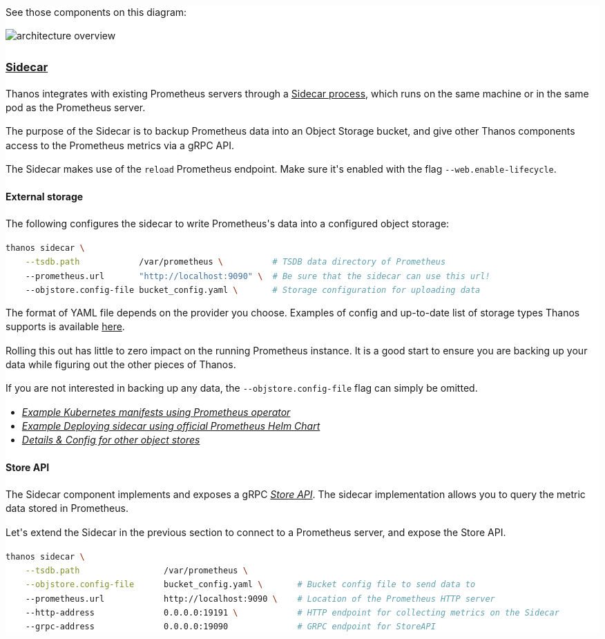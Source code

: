 See those components on this diagram:

<img src="img/arch.jpg" class="img-fluid" alt="architecture overview" />

### [Sidecar](components/sidecar.md)

Thanos integrates with existing Prometheus servers through a [Sidecar process](https://docs.microsoft.com/en-us/azure/architecture/patterns/sidecar#solution), which runs on the same machine or in the same pod as the Prometheus server.

The purpose of the Sidecar is to backup Prometheus data into an Object Storage bucket, and give other Thanos components access to the Prometheus metrics via a gRPC API.

The Sidecar makes use of the `reload` Prometheus endpoint. Make sure it's enabled with the flag `--web.enable-lifecycle`.

#### External storage

The following configures the sidecar to write Prometheus's data into a configured object storage:

```bash
thanos sidecar \
    --tsdb.path            /var/prometheus \          # TSDB data directory of Prometheus
    --prometheus.url       "http://localhost:9090" \  # Be sure that the sidecar can use this url!
    --objstore.config-file bucket_config.yaml \       # Storage configuration for uploading data
```

The format of YAML file depends on the provider you choose. Examples of config and up-to-date list of storage types Thanos supports is available [here](storage.md).

Rolling this out has little to zero impact on the running Prometheus instance. It is a good start to ensure you are backing up your data while figuring out the other pieces of Thanos.

If you are not interested in backing up any data, the `--objstore.config-file` flag can simply be omitted.

* _[Example Kubernetes manifests using Prometheus operator](https://github.com/coreos/prometheus-operator/tree/master/example/thanos)_
* _[Example Deploying sidecar using official Prometheus Helm Chart](/tutorials/kubernetes-helm/README.md)_
* _[Details & Config for other object stores](storage.md)_

#### Store API

The Sidecar component implements and exposes a gRPC _[Store API](/pkg/store/storepb/rpc.proto#L19)_. The sidecar implementation allows you to query the metric data stored in Prometheus.

Let's extend the Sidecar in the previous section to connect to a Prometheus server, and expose the Store API.

```bash
thanos sidecar \
    --tsdb.path                 /var/prometheus \
    --objstore.config-file      bucket_config.yaml \       # Bucket config file to send data to
    --prometheus.url            http://localhost:9090 \    # Location of the Prometheus HTTP server
    --http-address              0.0.0.0:19191 \            # HTTP endpoint for collecting metrics on the Sidecar
    --grpc-address              0.0.0.0:19090              # GRPC endpoint for StoreAPI
```
